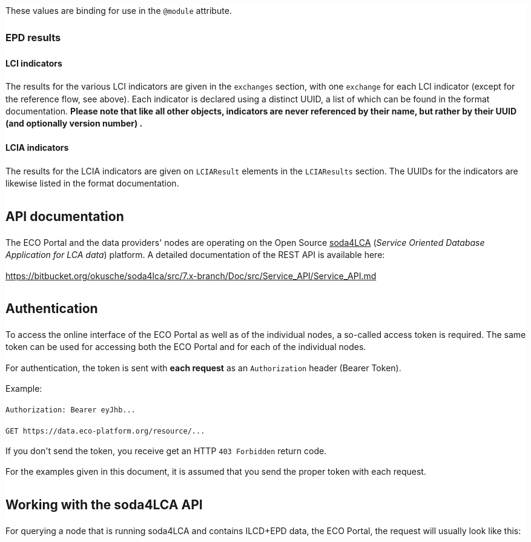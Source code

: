These values are binding for use in the `@module` attribute.



### EPD results

#### LCI indicators

The results for the various LCI indicators are given in the `exchanges` section, with one `exchange` for each LCI indicator (except for the reference flow, see above). Each indicator is declared using a distinct UUID, a list of which can be found in the format documentation. **Please note that like all other objects, indicators are never referenced by their name, but rather by their UUID (and optionally version number) .**



#### LCIA indicators

The results for the LCIA indicators are given on `LCIAResult` elements in the `LCIAResults` section. The UUIDs for the indicators are likewise listed in the format documentation. 





## API documentation

The ECO Portal and the data providers' nodes are operating on the Open Source [soda4LCA](https://bitbucket.org/okusche/soda4lca/) (*Service Oriented Database Application for LCA data*) platform. A detailed documentation of the REST API is available here:

https://bitbucket.org/okusche/soda4lca/src/7.x-branch/Doc/src/Service_API/Service_API.md



## Authentication
To access the online interface of the ECO Portal as well as of the individual nodes, a so-called access token is required. The same token can be used for accessing both the ECO Portal and for each of the individual nodes.

For authentication, the token is sent with **each request** as an `Authorization` header (Bearer Token).

Example: 

`Authorization: Bearer eyJhb...`

`GET https://data.eco-platform.org/resource/...`

If you don't send the token, you receive get an HTTP `403 Forbidden` return code.

For the examples given in this document, it is assumed that you send the proper token with each request.




## Working with the soda4LCA API

For querying a node that is running soda4LCA and contains ILCD+EPD data,  the ECO Portal, the request will usually look like this:
